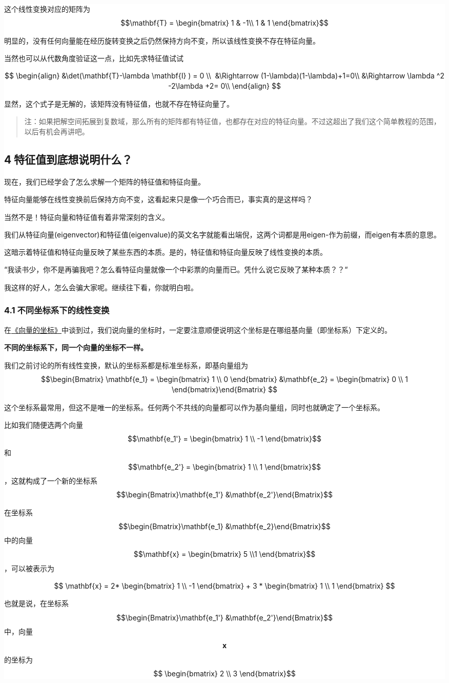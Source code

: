 这个线性变换对应的矩阵为$$\mathbf{T} = \begin{bmatrix}
1 & -1\\
1 & 1
\end{bmatrix}$$

明显的，没有任何向量能在经历旋转变换之后仍然保持方向不变，所以该线性变换不存在特征向量。

当然也可以从代数角度验证这一点，比如先求特征值试试

$$
\begin{align}
&\det(\mathbf{T}-\lambda \mathbf{I} ) = 0 \\ 
&\Rightarrow (1-\lambda)(1-\lambda)+1=0\\
&\Rightarrow \lambda ^2 -2\lambda +2= 0\\
\end{align}
$$

显然，这个式子是无解的，该矩阵没有特征值，也就不存在特征向量了。

> 注：如果把解空间拓展到复数域，那么所有的矩阵都有特征值，也都存在对应的特征向量。不过这超出了我们这个简单教程的范围，以后有机会再讲吧。

## 4 特征值到底想说明什么？

现在，我们已经学会了怎么求解一个矩阵的特征值和特征向量。

特征向量能够在线性变换前后保持方向不变，这看起来只是像一个巧合而已，事实真的是这样吗？

当然不是！特征向量和特征值有着非常深刻的含义。

我们从特征向量(eigenvector)和特征值(eigenvalue)的英文名字就能看出端倪，这两个词都是用eigen-作为前缀，而eigen有本质的意思。

这暗示着特征值和特征向量反映了某些东西的本质。是的，特征值和特征向量反映了线性变换的本质。

“我读书少，你不是再骗我吧？怎么看特征向量就像一个中彩票的向量而已。凭什么说它反映了某种本质？？“

我这样的好人，怎么会骗大家呢。继续往下看，你就明白啦。

### 4.1 不同坐标系下的线性变换

在[《向量的坐标》](vector_coordinate.md)中谈到过，我们说向量的坐标时，一定要注意顺便说明这个坐标是在哪组基向量（即坐标系）下定义的。

**不同的坐标系下，同一个向量的坐标不一样。**

我们之前讨论的所有线性变换，默认的坐标系都是标准坐标系，即基向量组为$$\begin{Bmatrix} \mathbf{e_1} = \begin{bmatrix} 1 \\ 0 \end{bmatrix} &\mathbf{e_2} = \begin{bmatrix} 0 \\ 1 \end{bmatrix}\end{Bmatrix} $$

这个坐标系最常用，但这不是唯一的坐标系。任何两个不共线的向量都可以作为基向量组，同时也就确定了一个坐标系。

比如我们随便选两个向量$$\mathbf{e_1'} = \begin{bmatrix} 1 \\ -1 \end{bmatrix}$$和$$\mathbf{e_2'} = \begin{bmatrix} 1 \\ 1 \end{bmatrix}$$，这就构成了一个新的坐标系$$\begin{Bmatrix}\mathbf{e_1'} &\mathbf{e_2'}\end{Bmatrix}$$

在坐标系$$\begin{Bmatrix}\mathbf{e_1} &\mathbf{e_2}\end{Bmatrix}$$中的向量$$\mathbf{x} = \begin{bmatrix} 5 \\1 \end{bmatrix}$$，可以被表示为

$$
\mathbf{x} = 2* \begin{bmatrix} 1 \\ -1 \end{bmatrix} + 3 * \begin{bmatrix} 1 \\ 1 \end{bmatrix}
$$

也就是说，在坐标系$$\begin{Bmatrix}\mathbf{e_1'} &\mathbf{e_2'}\end{Bmatrix}$$中，向量$$\mathbf{x}$$的坐标为$$ \begin{bmatrix} 2 \\ 3 \end{bmatrix}$$
